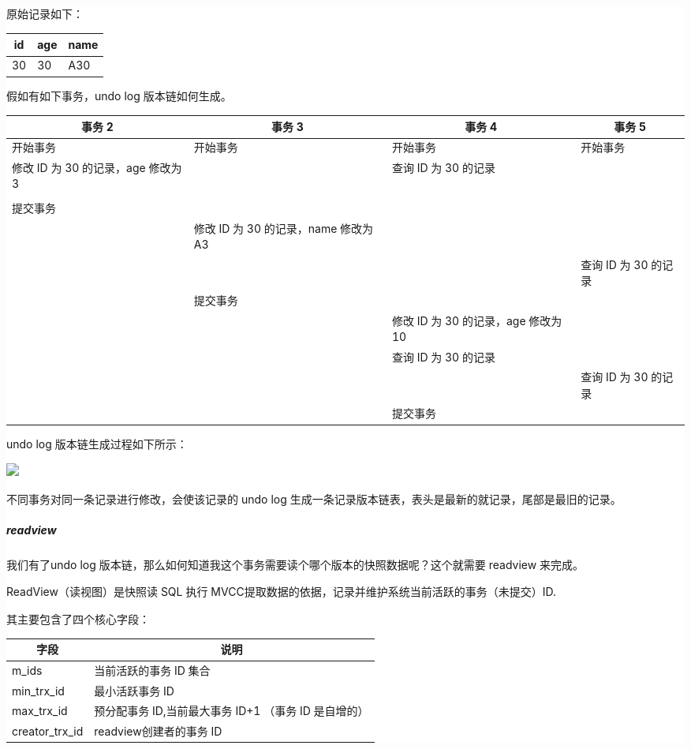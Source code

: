 原始记录如下：

| id   | age  | name |
| ---- | ---- | ---- |
| 30   | 30   | A30  |

假如有如下事务，undo log 版本链如何生成。

| 事务 2                             | 事务 3                               | 事务 4                              | 事务 5               |
| ---------------------------------- | ------------------------------------ | ----------------------------------- | -------------------- |
| 开始事务                           | 开始事务                             | 开始事务                            | 开始事务             |
| 修改 ID 为 30 的记录，age 修改为 3 |                                      | 查询 ID 为 30 的记录                |                      |
|                                    |                                      |                                     |                      |
| 提交事务                           |                                      |                                     |                      |
|                                    | 修改 ID 为 30 的记录，name 修改为 A3 |                                     |                      |
|                                    |                                      |                                     | 查询 ID 为 30 的记录 |
|                                    | 提交事务                             |                                     |                      |
|                                    |                                      | 修改 ID 为 30 的记录，age 修改为 10 |                      |
|                                    |                                      | 查询 ID 为 30 的记录                |                      |
|                                    |                                      |                                     | 查询 ID 为 30 的记录 |
|                                    |                                      | 提交事务                            |                      |



undo log 版本链生成过程如下所示：

![](https://blog.lichenghao.cn/upload/2022/07/0414085534.png)



不同事务对同一条记录进行修改，会使该记录的 undo log 生成一条记录版本链表，表头是最新的就记录，尾部是最旧的记录。



##### readview

我们有了undo log 版本链，那么如何知道我这个事务需要读个哪个版本的快照数据呢？这个就需要 readview 来完成。

ReadView（读视图）是快照读 SQL 执行 MVCC提取数据的依据，记录并维护系统当前活跃的事务（未提交）ID.

其主要包含了四个核心字段：

| 字段           | 说明                                                 |
| -------------- | ---------------------------------------------------- |
| m_ids          | 当前活跃的事务 ID 集合                               |
| min_trx_id     | 最小活跃事务 ID                                      |
| max_trx_id     | 预分配事务 ID,当前最大事务 ID+1 （事务 ID 是自增的） |
| creator_trx_id | readview创建者的事务 ID                              |

